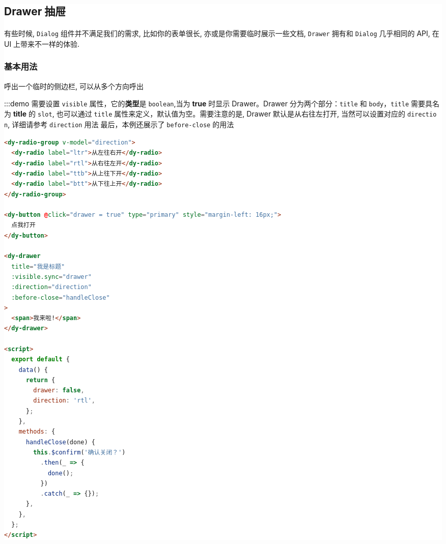 ## Drawer 抽屉

有些时候, `Dialog` 组件并不满足我们的需求, 比如你的表单很长, 亦或是你需要临时展示一些文档, `Drawer` 拥有和 `Dialog` 几乎相同的 API, 在 UI 上带来不一样的体验.

### 基本用法

呼出一个临时的侧边栏, 可以从多个方向呼出

:::demo 需要设置 `visible` 属性，它的**类型**是 `boolean`,当为 **true** 时显示 Drawer。Drawer 分为两个部分：`title` 和 `body`，`title` 需要具名为 **title** 的 `slot`, 也可以通过 `title` 属性来定义，默认值为空。需要注意的是, Drawer 默认是从右往左打开, 当然可以设置对应的 `direction`, 详细请参考 `direction` 用法 最后，本例还展示了 `before-close` 的用法

```html
<dy-radio-group v-model="direction">
  <dy-radio label="ltr">从左往右开</dy-radio>
  <dy-radio label="rtl">从右往左开</dy-radio>
  <dy-radio label="ttb">从上往下开</dy-radio>
  <dy-radio label="btt">从下往上开</dy-radio>
</dy-radio-group>

<dy-button @click="drawer = true" type="primary" style="margin-left: 16px;">
  点我打开
</dy-button>

<dy-drawer
  title="我是标题"
  :visible.sync="drawer"
  :direction="direction"
  :before-close="handleClose"
>
  <span>我来啦!</span>
</dy-drawer>

<script>
  export default {
    data() {
      return {
        drawer: false,
        direction: 'rtl',
      };
    },
    methods: {
      handleClose(done) {
        this.$confirm('确认关闭？')
          .then(_ => {
            done();
          })
          .catch(_ => {});
      },
    },
  };
</script>
```
